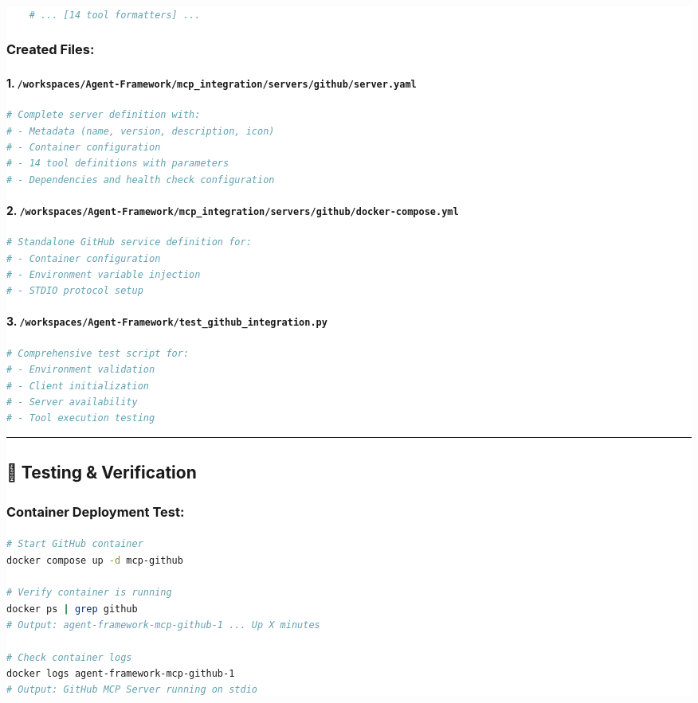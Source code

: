 ```python
    # ... [14 tool formatters] ...
```

### **Created Files:**

#### **1. `/workspaces/Agent-Framework/mcp_integration/servers/github/server.yaml`**
```yaml
# Complete server definition with:
# - Metadata (name, version, description, icon)
# - Container configuration
# - 14 tool definitions with parameters
# - Dependencies and health check configuration
```

#### **2. `/workspaces/Agent-Framework/mcp_integration/servers/github/docker-compose.yml`**
```yaml
# Standalone GitHub service definition for:
# - Container configuration
# - Environment variable injection
# - STDIO protocol setup
```

#### **3. `/workspaces/Agent-Framework/test_github_integration.py`**
```python
# Comprehensive test script for:
# - Environment validation
# - Client initialization
# - Server availability
# - Tool execution testing
```

---

## 🧪 **Testing & Verification**

### **Container Deployment Test:**
```bash
# Start GitHub container
docker compose up -d mcp-github

# Verify container is running
docker ps | grep github
# Output: agent-framework-mcp-github-1 ... Up X minutes

# Check container logs
docker logs agent-framework-mcp-github-1
# Output: GitHub MCP Server running on stdio
```
